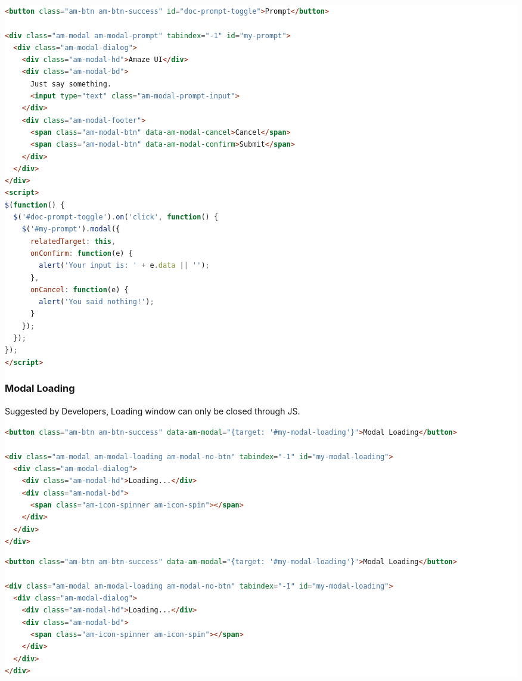 ```html
<button class="am-btn am-btn-success" id="doc-prompt-toggle">Prompt</button>

<div class="am-modal am-modal-prompt" tabindex="-1" id="my-prompt">
  <div class="am-modal-dialog">
    <div class="am-modal-hd">Amaze UI</div>
    <div class="am-modal-bd">
      Just say something.
      <input type="text" class="am-modal-prompt-input">
    </div>
    <div class="am-modal-footer">
      <span class="am-modal-btn" data-am-modal-cancel>Cancel</span>
      <span class="am-modal-btn" data-am-modal-confirm>Submit</span>
    </div>
  </div>
</div>
<script>
$(function() {
  $('#doc-prompt-toggle').on('click', function() {
    $('#my-prompt').modal({
      relatedTarget: this,
      onConfirm: function(e) {
        alert('Your input is: ' + e.data || '');
      },
      onCancel: function(e) {
        alert('You said nothing!');
      }
    });
  });
});
</script>
```

### Modal Loading

Suggested by Developers, Loading window can only be closed through JS.

`````html
<button class="am-btn am-btn-success" data-am-modal="{target: '#my-modal-loading'}">Modal Loading</button>

<div class="am-modal am-modal-loading am-modal-no-btn" tabindex="-1" id="my-modal-loading">
  <div class="am-modal-dialog">
    <div class="am-modal-hd">Loading...</div>
    <div class="am-modal-bd">
      <span class="am-icon-spinner am-icon-spin"></span>
    </div>
  </div>
</div>
`````
```html
<button class="am-btn am-btn-success" data-am-modal="{target: '#my-modal-loading'}">Modal Loading</button>

<div class="am-modal am-modal-loading am-modal-no-btn" tabindex="-1" id="my-modal-loading">
  <div class="am-modal-dialog">
    <div class="am-modal-hd">Loading...</div>
    <div class="am-modal-bd">
      <span class="am-icon-spinner am-icon-spin"></span>
    </div>
  </div>
</div>
```
